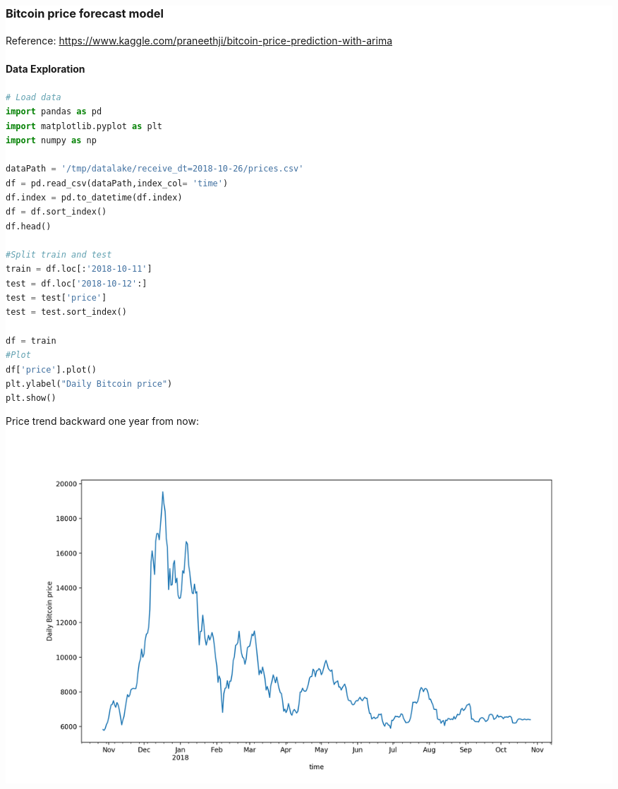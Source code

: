 

### Bitcoin price forecast model
Reference: https://www.kaggle.com/praneethji/bitcoin-price-prediction-with-arima
#### Data Exploration
```py
# Load data
import pandas as pd
import matplotlib.pyplot as plt
import numpy as np

dataPath = '/tmp/datalake/receive_dt=2018-10-26/prices.csv'
df = pd.read_csv(dataPath,index_col= 'time')
df.index = pd.to_datetime(df.index)
df = df.sort_index()
df.head()

#Split train and test
train = df.loc[:'2018-10-11']
test = df.loc['2018-10-12':]
test = test['price']
test = test.sort_index()

df = train
#Plot
df['price'].plot()
plt.ylabel("Daily Bitcoin price")
plt.show()

```

Price trend backward one year from now:

![](./price_trend.png)
